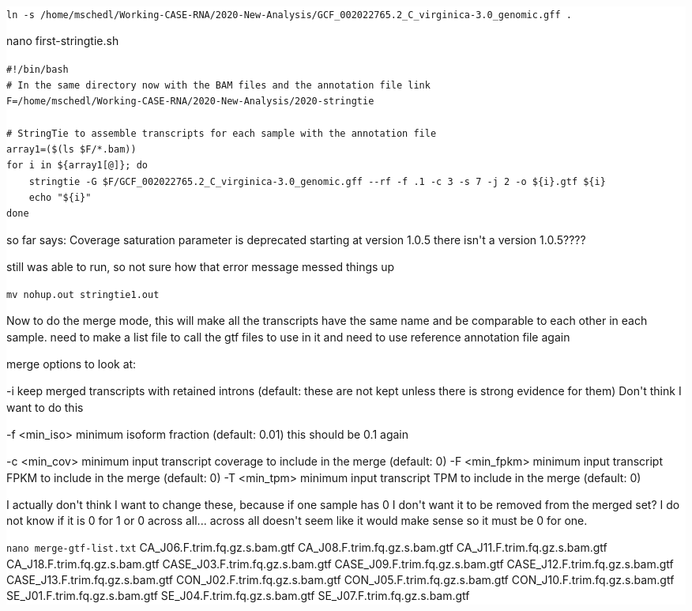 `ln -s /home/mschedl/Working-CASE-RNA/2020-New-Analysis/GCF_002022765.2_C_virginica-3.0_genomic.gff .`

nano first-stringtie.sh
```
#!/bin/bash
# In the same directory now with the BAM files and the annotation file link
F=/home/mschedl/Working-CASE-RNA/2020-New-Analysis/2020-stringtie

# StringTie to assemble transcripts for each sample with the annotation file
array1=($(ls $F/*.bam))
for i in ${array1[@]}; do
	stringtie -G $F/GCF_002022765.2_C_virginica-3.0_genomic.gff --rf -f .1 -c 3 -s 7 -j 2 -o ${i}.gtf ${i}
	echo "${i}"
done
```


so far says:
Coverage saturation parameter is deprecated starting at version 1.0.5
there isn't a version 1.0.5????

still was able to run, so not sure how that error message messed things up

`mv nohup.out stringtie1.out`

Now to do the merge mode, this will make all the transcripts have the same name and be comparable to each other in each sample. need to make a list file to call the gtf files to use in it and need to use reference annotation file again

merge options to look at:

-i	keep merged transcripts with retained introns (default: these are not kept unless there is strong evidence for them) Don't think I want to do this

-f <min_iso>	minimum isoform fraction (default: 0.01) this should be 0.1 again

-c <min_cov>	minimum input transcript coverage to include in the merge (default: 0)
-F <min_fpkm>	minimum input transcript FPKM to include in the merge (default: 0)
-T <min_tpm>	minimum input transcript TPM to include in the merge (default: 0)

I actually don't think I want to change these, because if one sample has 0 I don't want it to be removed from the merged set? I do not know if it is 0 for 1 or 0 across all... across all doesn't seem like it would make sense so it must be 0 for one.

`nano merge-gtf-list.txt`
CA_J06.F.trim.fq.gz.s.bam.gtf
CA_J08.F.trim.fq.gz.s.bam.gtf
CA_J11.F.trim.fq.gz.s.bam.gtf
CA_J18.F.trim.fq.gz.s.bam.gtf
CASE_J03.F.trim.fq.gz.s.bam.gtf
CASE_J09.F.trim.fq.gz.s.bam.gtf
CASE_J12.F.trim.fq.gz.s.bam.gtf
CASE_J13.F.trim.fq.gz.s.bam.gtf
CON_J02.F.trim.fq.gz.s.bam.gtf
CON_J05.F.trim.fq.gz.s.bam.gtf
CON_J10.F.trim.fq.gz.s.bam.gtf
SE_J01.F.trim.fq.gz.s.bam.gtf
SE_J04.F.trim.fq.gz.s.bam.gtf
SE_J07.F.trim.fq.gz.s.bam.gtf
